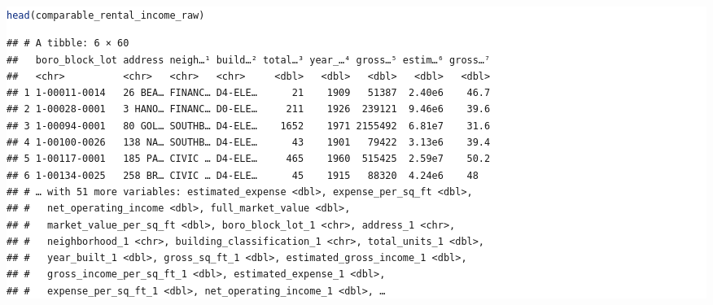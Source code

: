 ``` r
head(comparable_rental_income_raw)
```

    ## # A tibble: 6 × 60
    ##   boro_block_lot address neigh…¹ build…² total…³ year_…⁴ gross…⁵ estim…⁶ gross…⁷
    ##   <chr>          <chr>   <chr>   <chr>     <dbl>   <dbl>   <dbl>   <dbl>   <dbl>
    ## 1 1-00011-0014   26 BEA… FINANC… D4-ELE…      21    1909   51387  2.40e6    46.7
    ## 2 1-00028-0001   3 HANO… FINANC… D0-ELE…     211    1926  239121  9.46e6    39.6
    ## 3 1-00094-0001   80 GOL… SOUTHB… D4-ELE…    1652    1971 2155492  6.81e7    31.6
    ## 4 1-00100-0026   138 NA… SOUTHB… D4-ELE…      43    1901   79422  3.13e6    39.4
    ## 5 1-00117-0001   185 PA… CIVIC … D4-ELE…     465    1960  515425  2.59e7    50.2
    ## 6 1-00134-0025   258 BR… CIVIC … D4-ELE…      45    1915   88320  4.24e6    48  
    ## # … with 51 more variables: estimated_expense <dbl>, expense_per_sq_ft <dbl>,
    ## #   net_operating_income <dbl>, full_market_value <dbl>,
    ## #   market_value_per_sq_ft <dbl>, boro_block_lot_1 <chr>, address_1 <chr>,
    ## #   neighborhood_1 <chr>, building_classification_1 <chr>, total_units_1 <dbl>,
    ## #   year_built_1 <dbl>, gross_sq_ft_1 <dbl>, estimated_gross_income_1 <dbl>,
    ## #   gross_income_per_sq_ft_1 <dbl>, estimated_expense_1 <dbl>,
    ## #   expense_per_sq_ft_1 <dbl>, net_operating_income_1 <dbl>, …
